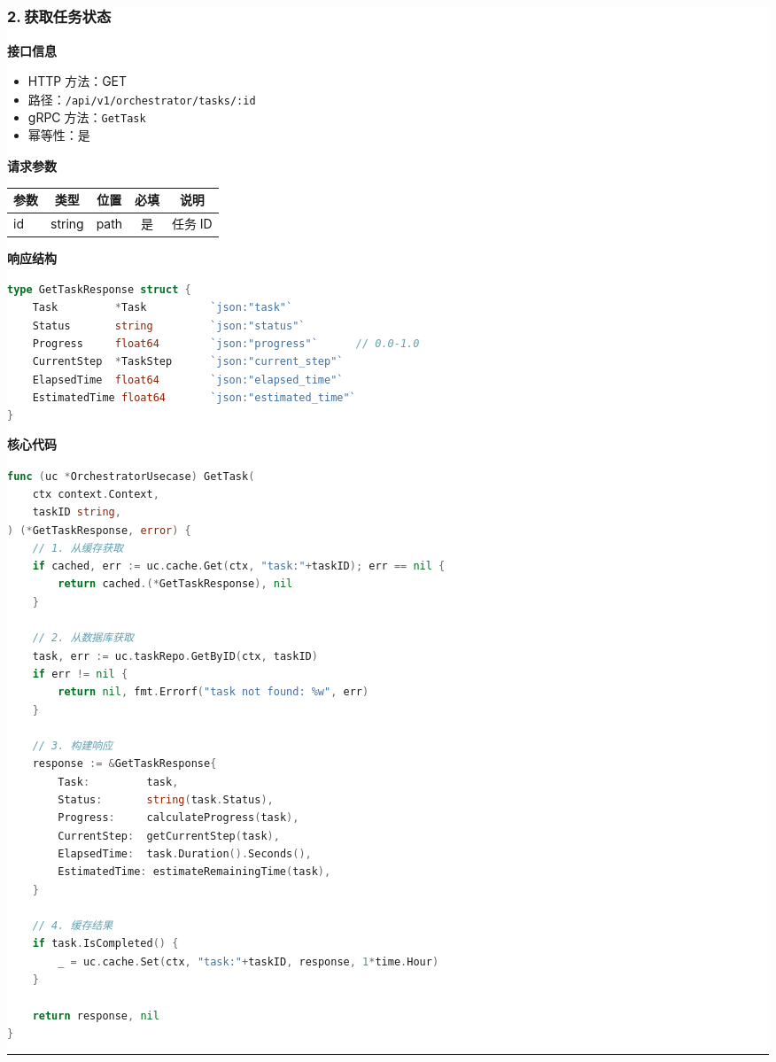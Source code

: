 
### 2. 获取任务状态

**接口信息**

- HTTP 方法：GET
- 路径：`/api/v1/orchestrator/tasks/:id`
- gRPC 方法：`GetTask`
- 幂等性：是

**请求参数**

| 参数 | 类型   | 位置 | 必填 | 说明    |
| ---- | ------ | ---- | :--: | ------- |
| id   | string | path |  是  | 任务 ID |

**响应结构**

```go
type GetTaskResponse struct {
    Task         *Task          `json:"task"`
    Status       string         `json:"status"`
    Progress     float64        `json:"progress"`      // 0.0-1.0
    CurrentStep  *TaskStep      `json:"current_step"`
    ElapsedTime  float64        `json:"elapsed_time"`
    EstimatedTime float64       `json:"estimated_time"`
}
```

**核心代码**

```go
func (uc *OrchestratorUsecase) GetTask(
    ctx context.Context,
    taskID string,
) (*GetTaskResponse, error) {
    // 1. 从缓存获取
    if cached, err := uc.cache.Get(ctx, "task:"+taskID); err == nil {
        return cached.(*GetTaskResponse), nil
    }

    // 2. 从数据库获取
    task, err := uc.taskRepo.GetByID(ctx, taskID)
    if err != nil {
        return nil, fmt.Errorf("task not found: %w", err)
    }

    // 3. 构建响应
    response := &GetTaskResponse{
        Task:         task,
        Status:       string(task.Status),
        Progress:     calculateProgress(task),
        CurrentStep:  getCurrentStep(task),
        ElapsedTime:  task.Duration().Seconds(),
        EstimatedTime: estimateRemainingTime(task),
    }

    // 4. 缓存结果
    if task.IsCompleted() {
        _ = uc.cache.Set(ctx, "task:"+taskID, response, 1*time.Hour)
    }

    return response, nil
}
```

---